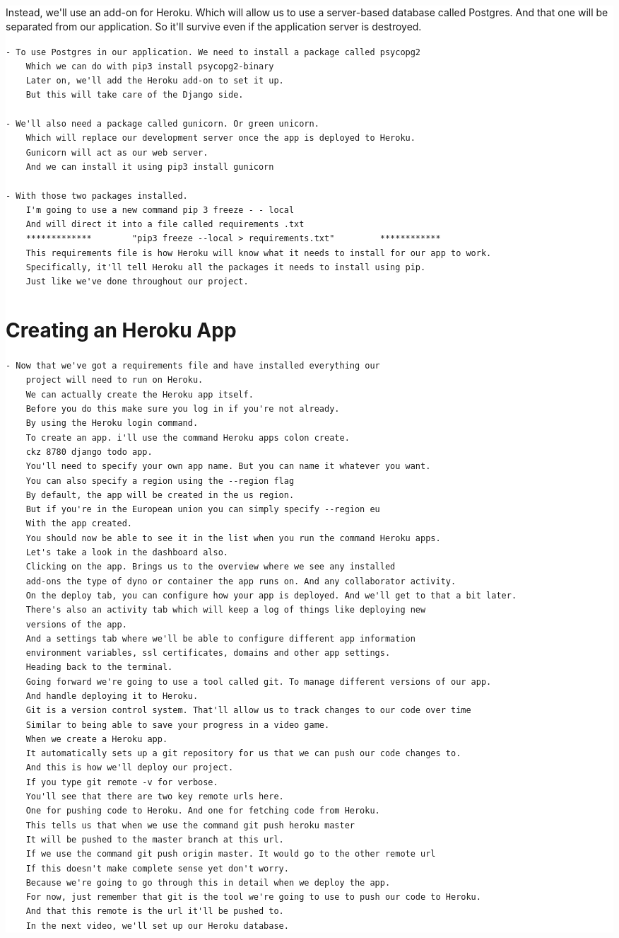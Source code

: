 Instead, we'll use an add-on for Heroku.
Which will allow us to use a server-based database called Postgres.
And that one will be separated from our application.
So it'll survive even if the application server is destroyed.

    - To use Postgres in our application. We need to install a package called psycopg2
        Which we can do with pip3 install psycopg2-binary
        Later on, we'll add the Heroku add-on to set it up.
        But this will take care of the Django side.

    - We'll also need a package called gunicorn. Or green unicorn.
        Which will replace our development server once the app is deployed to Heroku.
        Gunicorn will act as our web server.
        And we can install it using pip3 install gunicorn

    - With those two packages installed.
        I'm going to use a new command pip 3 freeze - - local
        And will direct it into a file called requirements .txt
        *************        "pip3 freeze --local > requirements.txt"         ************
        This requirements file is how Heroku will know what it needs to install for our app to work.
        Specifically, it'll tell Heroku all the packages it needs to install using pip.
        Just like we've done throughout our project.

# __Creating an Heroku App__
    - Now that we've got a requirements file and have installed everything our
        project will need to run on Heroku.
        We can actually create the Heroku app itself.
        Before you do this make sure you log in if you're not already.
        By using the Heroku login command.
        To create an app. i'll use the command Heroku apps colon create.
        ckz 8780 django todo app.
        You'll need to specify your own app name. But you can name it whatever you want.
        You can also specify a region using the --region flag
        By default, the app will be created in the us region.
        But if you're in the European union you can simply specify --region eu
        With the app created.
        You should now be able to see it in the list when you run the command Heroku apps.
        Let's take a look in the dashboard also.
        Clicking on the app. Brings us to the overview where we see any installed
        add-ons the type of dyno or container the app runs on. And any collaborator activity.
        On the deploy tab, you can configure how your app is deployed. And we'll get to that a bit later.
        There's also an activity tab which will keep a log of things like deploying new
        versions of the app.
        And a settings tab where we'll be able to configure different app information
        environment variables, ssl certificates, domains and other app settings.
        Heading back to the terminal.
        Going forward we're going to use a tool called git. To manage different versions of our app.
        And handle deploying it to Heroku.
        Git is a version control system. That'll allow us to track changes to our code over time
        Similar to being able to save your progress in a video game.
        When we create a Heroku app.
        It automatically sets up a git repository for us that we can push our code changes to.
        And this is how we'll deploy our project.
        If you type git remote -v for verbose.
        You'll see that there are two key remote urls here.
        One for pushing code to Heroku. And one for fetching code from Heroku.
        This tells us that when we use the command git push heroku master
        It will be pushed to the master branch at this url.
        If we use the command git push origin master. It would go to the other remote url
        If this doesn't make complete sense yet don't worry.
        Because we're going to go through this in detail when we deploy the app.
        For now, just remember that git is the tool we're going to use to push our code to Heroku.
        And that this remote is the url it'll be pushed to.
        In the next video, we'll set up our Heroku database.